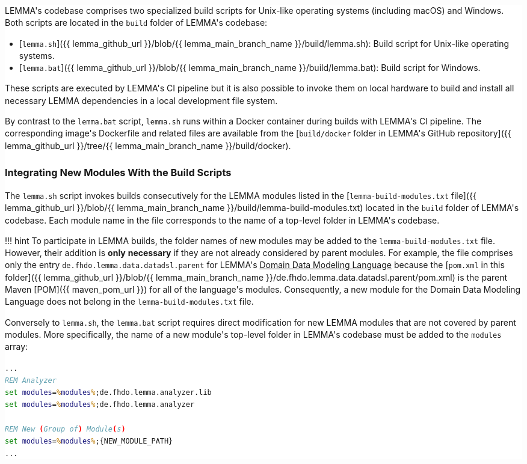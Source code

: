 LEMMA's codebase comprises two specialized build scripts for Unix-like operating
systems (including macOS) and Windows. Both scripts are located in the `build`
folder of LEMMA's codebase:

  - [`lemma.sh`]({{ lemma_github_url }}/blob/{{ lemma_main_branch_name }}/build/lemma.sh):
    Build script for Unix-like operating systems.
  - [`lemma.bat`]({{ lemma_github_url }}/blob/{{ lemma_main_branch_name }}/build/lemma.bat):
    Build script for Windows.

These scripts are executed by LEMMA's CI pipeline but it is also possible to
invoke them on local hardware to build and install all necessary LEMMA
dependencies in a local development file system.

By contrast to the `lemma.bat` script, `lemma.sh` runs within a Docker container
during builds with LEMMA's CI pipeline. The corresponding image's Dockerfile and
related files are available from the
[`build/docker` folder in LEMMA's GitHub repository]({{ lemma_github_url }}/tree/{{ lemma_main_branch_name }}/build/docker).

### Integrating New Modules With the Build Scripts

The `lemma.sh` script invokes builds consecutively for the LEMMA modules listed
in the
[`lemma-build-modules.txt` file]({{ lemma_github_url }}/blob/{{ lemma_main_branch_name }}/build/lemma-build-modules.txt)
located in the `build` folder of LEMMA's codebase. Each module name in the file
corresponds to the name of a top-level folder in LEMMA's codebase.

!!! hint
    To participate in LEMMA builds, the folder names of new modules may be added
    to the `lemma-build-modules.txt` file. However, their addition is **only**
    **necessary** if they are not already considered by parent modules. For
    example, the file comprises only the entry
    `de.fhdo.lemma.data.datadsl.parent` for LEMMA's
    [Domain Data Modeling Language](../../user-guide/domain-data-modeling-language/index.md)
    because the
    [`pom.xml` in this folder]({{ lemma_github_url }}/blob/{{ lemma_main_branch_name }}/de.fhdo.lemma.data.datadsl.parent/pom.xml)
    is the parent Maven [POM]({{ maven_pom_url }}) for all of the language's
    modules. Consequently, a new module for the Domain Data Modeling Language
    does not belong in the `lemma-build-modules.txt` file.

Conversely to `lemma.sh`, the `lemma.bat` script requires direct modification
for new LEMMA modules that are not covered by parent modules. More specifically,
the name of a new module's top-level folder in LEMMA's codebase must be added to
the `modules` array:

```bat
...
REM Analyzer
set modules=%modules%;de.fhdo.lemma.analyzer.lib
set modules=%modules%;de.fhdo.lemma.analyzer

REM New (Group of) Module(s)
set modules=%modules%;{NEW_MODULE_PATH}
...
```
